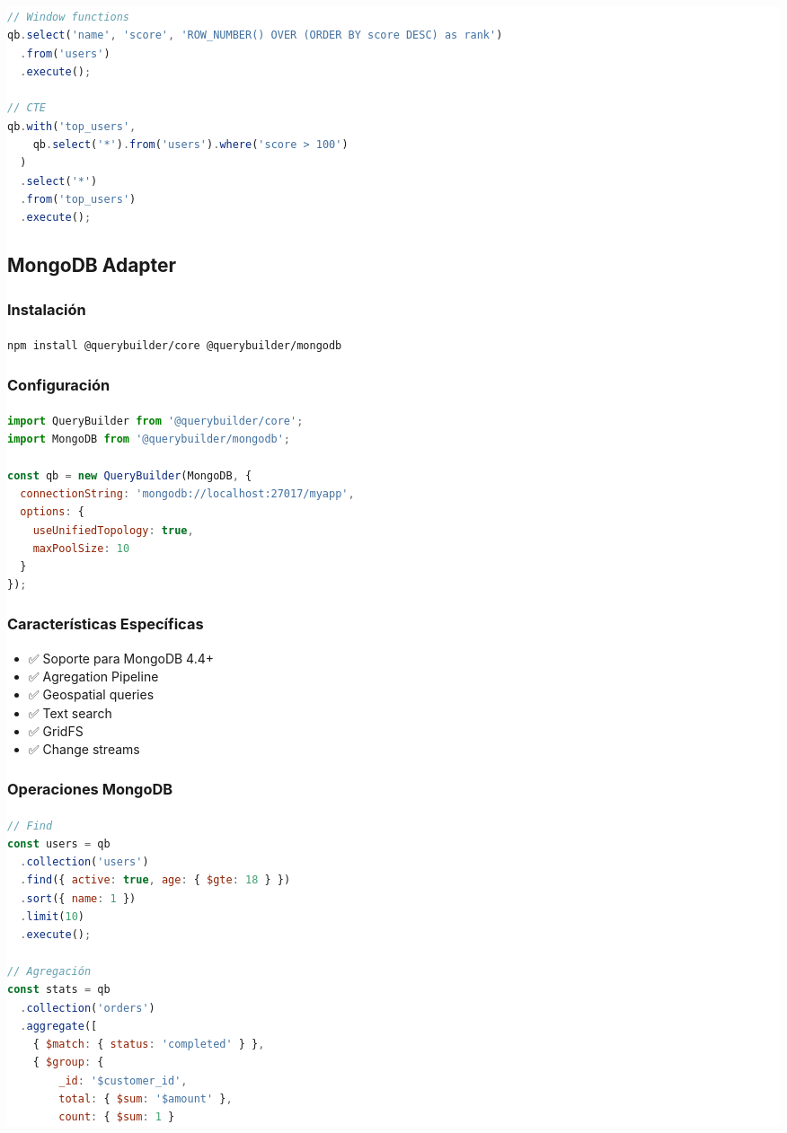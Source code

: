 ```javascript
// Window functions
qb.select('name', 'score', 'ROW_NUMBER() OVER (ORDER BY score DESC) as rank')
  .from('users')
  .execute();

// CTE
qb.with('top_users', 
    qb.select('*').from('users').where('score > 100')
  )
  .select('*')
  .from('top_users')
  .execute();
```

## MongoDB Adapter

### Instalación
```bash
npm install @querybuilder/core @querybuilder/mongodb
```

### Configuración
```javascript
import QueryBuilder from '@querybuilder/core';
import MongoDB from '@querybuilder/mongodb';

const qb = new QueryBuilder(MongoDB, {
  connectionString: 'mongodb://localhost:27017/myapp',
  options: {
    useUnifiedTopology: true,
    maxPoolSize: 10
  }
});
```

### Características Específicas
- ✅ Soporte para MongoDB 4.4+
- ✅ Agregation Pipeline
- ✅ Geospatial queries
- ✅ Text search
- ✅ GridFS
- ✅ Change streams

### Operaciones MongoDB
```javascript
// Find
const users = qb
  .collection('users')
  .find({ active: true, age: { $gte: 18 } })
  .sort({ name: 1 })
  .limit(10)
  .execute();

// Agregación
const stats = qb
  .collection('orders')
  .aggregate([
    { $match: { status: 'completed' } },
    { $group: { 
        _id: '$customer_id', 
        total: { $sum: '$amount' },
        count: { $sum: 1 }
```